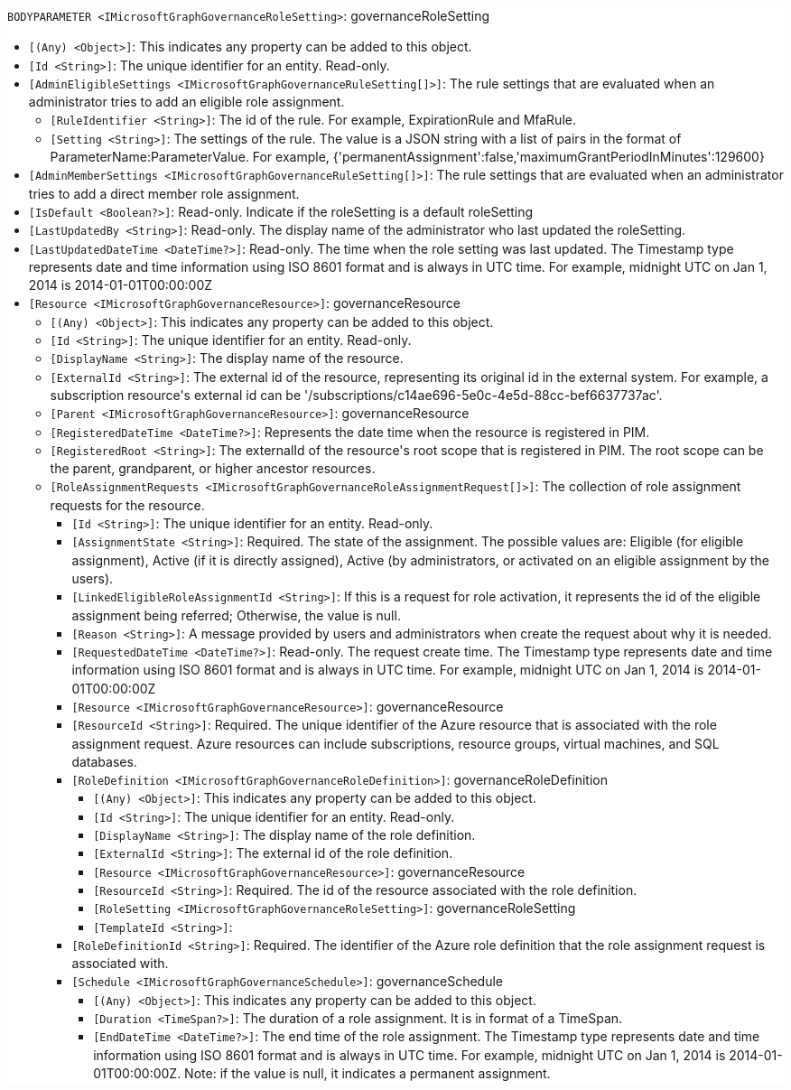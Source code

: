 `BODYPARAMETER <IMicrosoftGraphGovernanceRoleSetting>`: governanceRoleSetting
  - `[(Any) <Object>]`: This indicates any property can be added to this object.
  - `[Id <String>]`: The unique identifier for an entity. Read-only.
  - `[AdminEligibleSettings <IMicrosoftGraphGovernanceRuleSetting[]>]`: The rule settings that are evaluated when an administrator tries to add an eligible role assignment.
    - `[RuleIdentifier <String>]`: The id of the rule. For example, ExpirationRule and MfaRule.
    - `[Setting <String>]`: The settings of the rule. The value is a JSON string with a list of pairs in the format of ParameterName:ParameterValue. For example, {'permanentAssignment':false,'maximumGrantPeriodInMinutes':129600}
  - `[AdminMemberSettings <IMicrosoftGraphGovernanceRuleSetting[]>]`: The rule settings that are evaluated when an administrator tries to add a direct member role assignment.
  - `[IsDefault <Boolean?>]`: Read-only. Indicate if the roleSetting is a default roleSetting
  - `[LastUpdatedBy <String>]`: Read-only. The display name of the administrator who last updated the roleSetting.
  - `[LastUpdatedDateTime <DateTime?>]`: Read-only. The time when the role setting was last updated. The Timestamp type represents date and time information using ISO 8601 format and is always in UTC time. For example, midnight UTC on Jan 1, 2014 is 2014-01-01T00:00:00Z
  - `[Resource <IMicrosoftGraphGovernanceResource>]`: governanceResource
    - `[(Any) <Object>]`: This indicates any property can be added to this object.
    - `[Id <String>]`: The unique identifier for an entity. Read-only.
    - `[DisplayName <String>]`: The display name of the resource.
    - `[ExternalId <String>]`: The external id of the resource, representing its original id in the external system. For example, a subscription resource's external id can be '/subscriptions/c14ae696-5e0c-4e5d-88cc-bef6637737ac'.
    - `[Parent <IMicrosoftGraphGovernanceResource>]`: governanceResource
    - `[RegisteredDateTime <DateTime?>]`: Represents the date time when the resource is registered in PIM.
    - `[RegisteredRoot <String>]`: The externalId of the resource's root scope that is registered in PIM. The root scope can be the parent, grandparent, or higher ancestor resources.
    - `[RoleAssignmentRequests <IMicrosoftGraphGovernanceRoleAssignmentRequest[]>]`: The collection of role assignment requests for the resource.
      - `[Id <String>]`: The unique identifier for an entity. Read-only.
      - `[AssignmentState <String>]`: Required. The state of the assignment. The possible values are: Eligible (for eligible assignment),  Active (if it is directly assigned), Active (by administrators, or activated on an eligible assignment by the users).
      - `[LinkedEligibleRoleAssignmentId <String>]`: If this is a request for role activation, it represents the id of the eligible assignment being referred; Otherwise, the value is null.
      - `[Reason <String>]`: A message provided by users and administrators when create the request about why it is needed.
      - `[RequestedDateTime <DateTime?>]`: Read-only. The request create time. The Timestamp type represents date and time information using ISO 8601 format and is always in UTC time. For example, midnight UTC on Jan 1, 2014 is 2014-01-01T00:00:00Z
      - `[Resource <IMicrosoftGraphGovernanceResource>]`: governanceResource
      - `[ResourceId <String>]`: Required. The unique identifier of the Azure resource that is associated with the role assignment request. Azure resources can include subscriptions, resource groups, virtual machines, and SQL databases.
      - `[RoleDefinition <IMicrosoftGraphGovernanceRoleDefinition>]`: governanceRoleDefinition
        - `[(Any) <Object>]`: This indicates any property can be added to this object.
        - `[Id <String>]`: The unique identifier for an entity. Read-only.
        - `[DisplayName <String>]`: The display name of the role definition.
        - `[ExternalId <String>]`: The external id of the role definition.
        - `[Resource <IMicrosoftGraphGovernanceResource>]`: governanceResource
        - `[ResourceId <String>]`: Required. The id of the resource associated with the role definition.
        - `[RoleSetting <IMicrosoftGraphGovernanceRoleSetting>]`: governanceRoleSetting
        - `[TemplateId <String>]`: 
      - `[RoleDefinitionId <String>]`: Required. The identifier of the Azure role definition that the role assignment request is associated with.
      - `[Schedule <IMicrosoftGraphGovernanceSchedule>]`: governanceSchedule
        - `[(Any) <Object>]`: This indicates any property can be added to this object.
        - `[Duration <TimeSpan?>]`: The duration of a role assignment. It is in format of a TimeSpan.
        - `[EndDateTime <DateTime?>]`: The end time of the role assignment. The Timestamp type represents date and time information using ISO 8601 format and is always in UTC time. For example, midnight UTC on Jan 1, 2014 is 2014-01-01T00:00:00Z. Note: if the value is null, it indicates a permanent assignment.